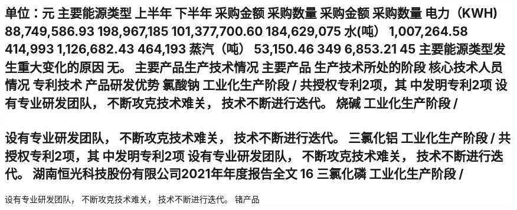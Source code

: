 单位：元
主要能源类型
上半年
下半年
采购金额
采购数量
采购金额
采购数量
电力（KWH)
88,749,586.93
198,967,185
101,377,700.60
184,629,075
水(吨）
1,007,264.58
414,993
1,126,682.43
464,193
蒸汽（吨）
53,150.46
349
6,853.21
45
主要能源类型发生重大变化的原因
无。
主要产品生产技术情况
主要产品
生产技术所处的阶段
核心技术人员情况
专利技术
产品研发优势
氯酸钠
工业化生产阶段
/
共授权专利2项，其
中发明专利2项
设有专业研发团队，
不断攻克技术难关，
技术不断进行迭代。
烧碱
工业化生产阶段
/
-
设有专业研发团队，
不断攻克技术难关，
技术不断进行迭代。
三氯化铝
工业化生产阶段
/
共授权专利2项，其
中发明专利2项
设有专业研发团队，
不断攻克技术难关，
技术不断进行迭代。
湖南恒光科技股份有限公司2021年年度报告全文
16
三氯化磷
工业化生产阶段
/
-
设有专业研发团队，
不断攻克技术难关，
技术不断进行迭代。
锗产品